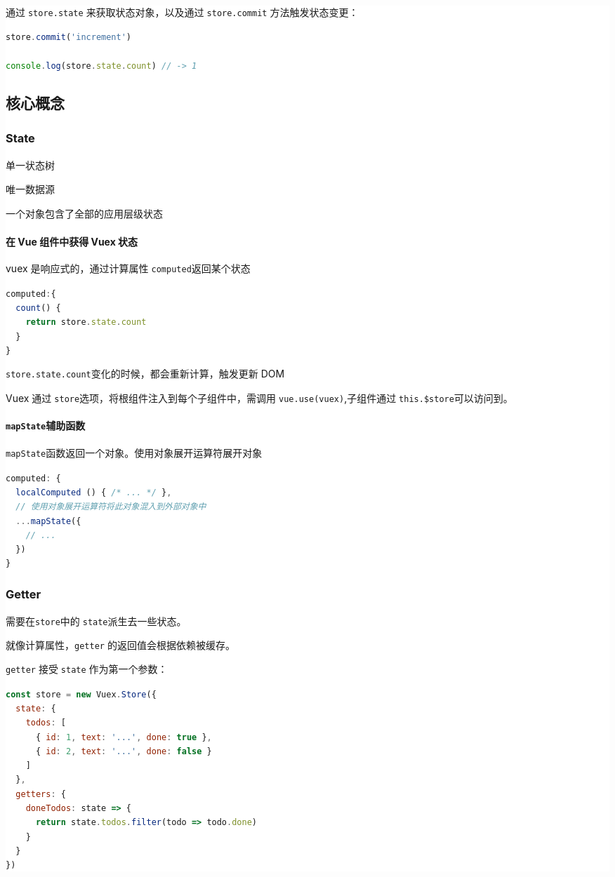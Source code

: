 通过 `store.state` 来获取状态对象，以及通过 `store.commit` 方法触发状态变更：

```js
store.commit('increment')

console.log(store.state.count) // -> 1
```

## 核心概念

### State

单一状态树

唯一数据源

一个对象包含了全部的应用层级状态

#### 在 Vue 组件中获得 Vuex 状态

vuex 是响应式的，通过计算属性 `computed`返回某个状态

```js
computed:{
  count() {
    return store.state.count
  }
}
```

`store.state.count`变化的时候，都会重新计算，触发更新 DOM

Vuex 通过 `store`选项，将根组件注入到每个子组件中，需调用 `vue.use(vuex)`,子组件通过 `this.$store`可以访问到。

#### `mapState`辅助函数

`mapState`函数返回一个对象。使用对象展开运算符展开对象

```js
computed: {
  localComputed () { /* ... */ },
  // 使用对象展开运算符将此对象混入到外部对象中
  ...mapState({
    // ...
  })
}
```

### Getter

需要在`store`中的 `state`派生去一些状态。

就像计算属性，`getter` 的返回值会根据依赖被缓存。

`getter` 接受 `state` 作为第一个参数：

```js
const store = new Vuex.Store({
  state: {
    todos: [
      { id: 1, text: '...', done: true },
      { id: 2, text: '...', done: false }
    ]
  },
  getters: {
    doneTodos: state => {
      return state.todos.filter(todo => todo.done)
    }
  }
})
```